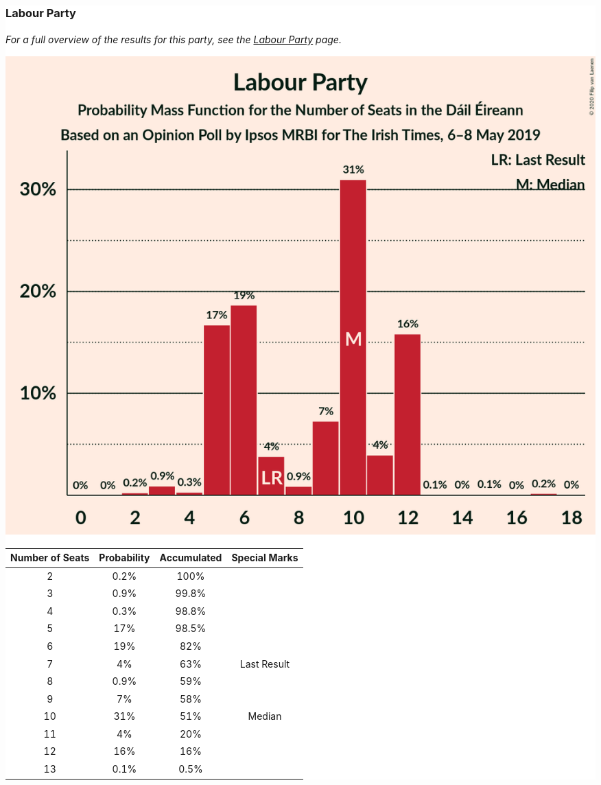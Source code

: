 ### Labour Party

*For a full overview of the results for this party, see the [Labour Party](party-labourparty.html) page.*

![Graph with seats probability mass function not yet produced](2019-05-08-IpsosMRBI-seats-pmf-labourparty.png "Seats Probability Mass Function")

| Number of Seats | Probability | Accumulated | Special Marks |
|:---------------:|:-----------:|:-----------:|:-------------:|
| 2 | 0.2% | 100% |  |
| 3 | 0.9% | 99.8% |  |
| 4 | 0.3% | 98.8% |  |
| 5 | 17% | 98.5% |  |
| 6 | 19% | 82% |  |
| 7 | 4% | 63% | Last Result |
| 8 | 0.9% | 59% |  |
| 9 | 7% | 58% |  |
| 10 | 31% | 51% | Median |
| 11 | 4% | 20% |  |
| 12 | 16% | 16% |  |
| 13 | 0.1% | 0.5% |  |